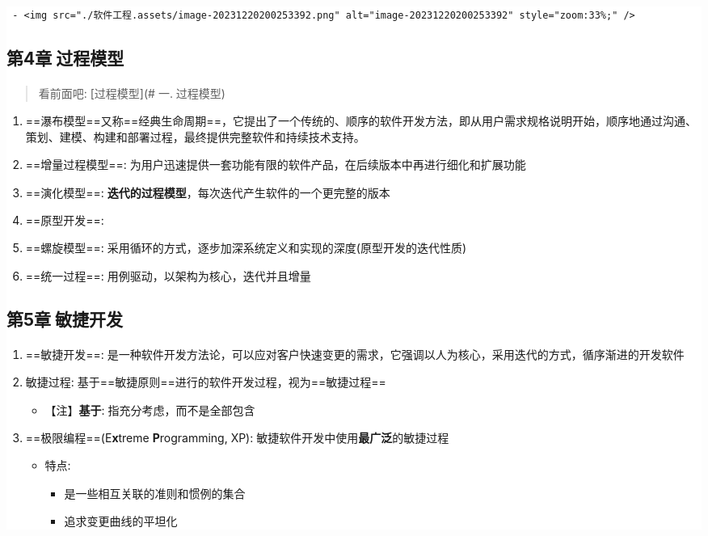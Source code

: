      - <img src="./软件工程.assets/image-20231220200253392.png" alt="image-20231220200253392" style="zoom:33%;" /> 

## 第4章 过程模型

> 看前面吧: [过程模型](# 一. 过程模型)

1. ==瀑布模型==又称==经典生命周期==，它提出了一个传统的、顺序的软件开发方法，即从用户需求规格说明开始，顺序地通过沟通、策划、建模、构建和部署过程，最终提供完整软件和持续技术支持。
2. ==增量过程模型==: 为用户迅速提供一套功能有限的软件产品，在后续版本中再进行细化和扩展功能
3. ==演化模型==: **迭代的过程模型**，每次迭代产生软件的一个更完整的版本

4. ==原型开发==: 

5. ==螺旋模型==: 采用循环的方式，逐步加深系统定义和实现的深度(原型开发的迭代性质)

6. ==统一过程==: 用例驱动，以架构为核心，迭代并且增量

## 第5章 敏捷开发

1. ==敏捷开发==: 是一种软件开发方法论，可以应对客户快速变更的需求，它强调以人为核心，采用迭代的方式，循序渐进的开发软件

2. 敏捷过程: 基于==敏捷原则==进行的软件开发过程，视为==敏捷过程==
   - 【注】**基于**: 指充分考虑，而不是全部包含

3. ==极限编程==(E**x**treme **P**rogramming, XP):  敏捷软件开发中使用**最广泛**的敏捷过程
   - 特点: 
     - 是一些相互关联的准则和惯例的集合

     - 追求变更曲线的平坦化
